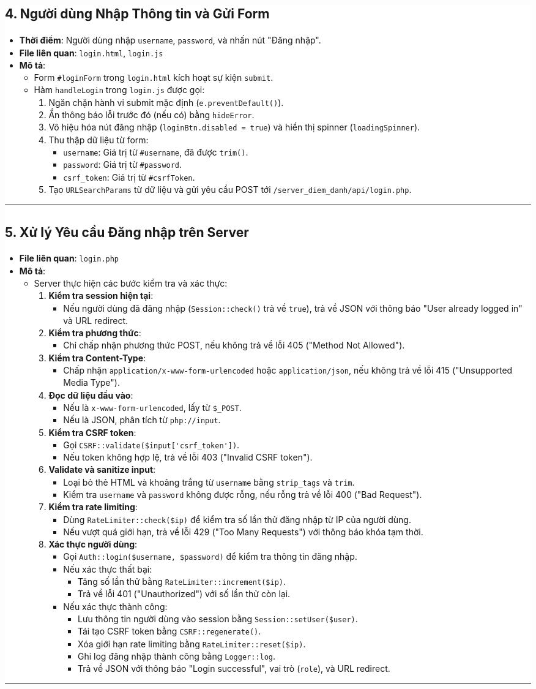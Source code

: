 
## 4. Người dùng Nhập Thông tin và Gửi Form
- **Thời điểm**: Người dùng nhập `username`, `password`, và nhấn nút "Đăng nhập".
- **File liên quan**: `login.html`, `login.js`
- **Mô tả**:
  - Form `#loginForm` trong `login.html` kích hoạt sự kiện `submit`.
  - Hàm `handleLogin` trong `login.js` được gọi:
    1. Ngăn chặn hành vi submit mặc định (`e.preventDefault()`).
    2. Ẩn thông báo lỗi trước đó (nếu có) bằng `hideError`.
    3. Vô hiệu hóa nút đăng nhập (`loginBtn.disabled = true`) và hiển thị spinner (`loadingSpinner`).
    4. Thu thập dữ liệu từ form:
       - `username`: Giá trị từ `#username`, đã được `trim()`.
       - `password`: Giá trị từ `#password`.
       - `csrf_token`: Giá trị từ `#csrfToken`.
    5. Tạo `URLSearchParams` từ dữ liệu và gửi yêu cầu POST tới `/server_diem_danh/api/login.php`.

---

## 5. Xử lý Yêu cầu Đăng nhập trên Server
- **File liên quan**: `login.php`
- **Mô tả**:
  - Server thực hiện các bước kiểm tra và xác thực:
    1. **Kiểm tra session hiện tại**:
       - Nếu người dùng đã đăng nhập (`Session::check()` trả về `true`), trả về JSON với thông báo "User already logged in" và URL redirect.
    2. **Kiểm tra phương thức**:
       - Chỉ chấp nhận phương thức POST, nếu không trả về lỗi 405 ("Method Not Allowed").
    3. **Kiểm tra Content-Type**:
       - Chấp nhận `application/x-www-form-urlencoded` hoặc `application/json`, nếu không trả về lỗi 415 ("Unsupported Media Type").
    4. **Đọc dữ liệu đầu vào**:
       - Nếu là `x-www-form-urlencoded`, lấy từ `$_POST`.
       - Nếu là JSON, phân tích từ `php://input`.
    5. **Kiểm tra CSRF token**:
       - Gọi `CSRF::validate($input['csrf_token'])`.
       - Nếu token không hợp lệ, trả về lỗi 403 ("Invalid CSRF token").
    6. **Validate và sanitize input**:
       - Loại bỏ thẻ HTML và khoảng trắng từ `username` bằng `strip_tags` và `trim`.
       - Kiểm tra `username` và `password` không được rỗng, nếu rỗng trả về lỗi 400 ("Bad Request").
    7. **Kiểm tra rate limiting**:
       - Dùng `RateLimiter::check($ip)` để kiểm tra số lần thử đăng nhập từ IP của người dùng.
       - Nếu vượt quá giới hạn, trả về lỗi 429 ("Too Many Requests") với thông báo khóa tạm thời.
    8. **Xác thực người dùng**:
       - Gọi `Auth::login($username, $password)` để kiểm tra thông tin đăng nhập.
       - Nếu xác thực thất bại:
         - Tăng số lần thử bằng `RateLimiter::increment($ip)`.
         - Trả về lỗi 401 ("Unauthorized") với số lần thử còn lại.
       - Nếu xác thực thành công:
         - Lưu thông tin người dùng vào session bằng `Session::setUser($user)`.
         - Tái tạo CSRF token bằng `CSRF::regenerate()`.
         - Xóa giới hạn rate limiting bằng `RateLimiter::reset($ip)`.
         - Ghi log đăng nhập thành công bằng `Logger::log`.
         - Trả về JSON với thông báo "Login successful", vai trò (`role`), và URL redirect.

---